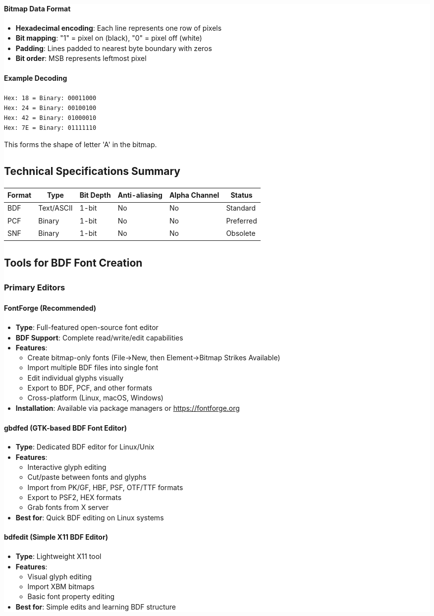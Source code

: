 #### Bitmap Data Format
- **Hexadecimal encoding**: Each line represents one row of pixels
- **Bit mapping**: "1" = pixel on (black), "0" = pixel off (white)
- **Padding**: Lines padded to nearest byte boundary with zeros
- **Bit order**: MSB represents leftmost pixel

#### Example Decoding
```
Hex: 18 = Binary: 00011000
Hex: 24 = Binary: 00100100
Hex: 42 = Binary: 01000010
Hex: 7E = Binary: 01111110
```
This forms the shape of letter 'A' in the bitmap.

## Technical Specifications Summary

| Format | Type | Bit Depth | Anti-aliasing | Alpha Channel | Status |
|--------|------|-----------|---------------|---------------|---------|
| BDF | Text/ASCII | 1-bit | No | No | Standard |
| PCF | Binary | 1-bit | No | No | Preferred |
| SNF | Binary | 1-bit | No | No | Obsolete |

## Tools for BDF Font Creation

### Primary Editors

#### FontForge (Recommended)
- **Type**: Full-featured open-source font editor
- **BDF Support**: Complete read/write/edit capabilities
- **Features**:
  - Create bitmap-only fonts (File→New, then Element→Bitmap Strikes Available)
  - Import multiple BDF files into single font
  - Edit individual glyphs visually
  - Export to BDF, PCF, and other formats
  - Cross-platform (Linux, macOS, Windows)
- **Installation**: Available via package managers or https://fontforge.org

#### gbdfed (GTK-based BDF Font Editor)
- **Type**: Dedicated BDF editor for Linux/Unix
- **Features**:
  - Interactive glyph editing
  - Cut/paste between fonts and glyphs
  - Import from PK/GF, HBF, PSF, OTF/TTF formats
  - Export to PSF2, HEX formats
  - Grab fonts from X server
- **Best for**: Quick BDF editing on Linux systems

#### bdfedit (Simple X11 BDF Editor)
- **Type**: Lightweight X11 tool
- **Features**:
  - Visual glyph editing
  - Import XBM bitmaps
  - Basic font property editing
- **Best for**: Simple edits and learning BDF structure
